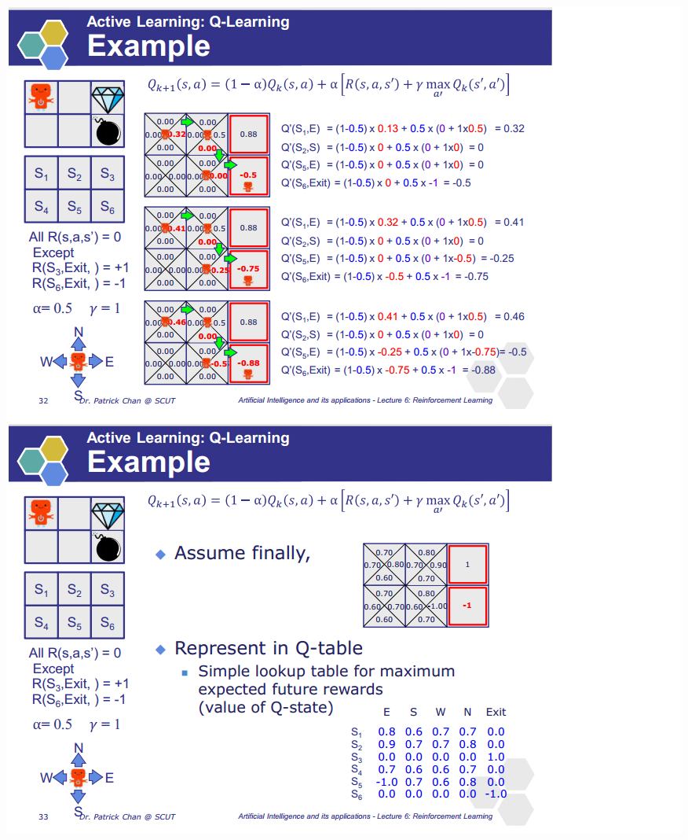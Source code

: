![ea50edc35b98bf26186510d526524a0e.png](../_resources/ea50edc35b98bf26186510d526524a0e.png)

![f249127718d4776dfa3e949604887cec.png](../_resources/f249127718d4776dfa3e949604887cec.png)
